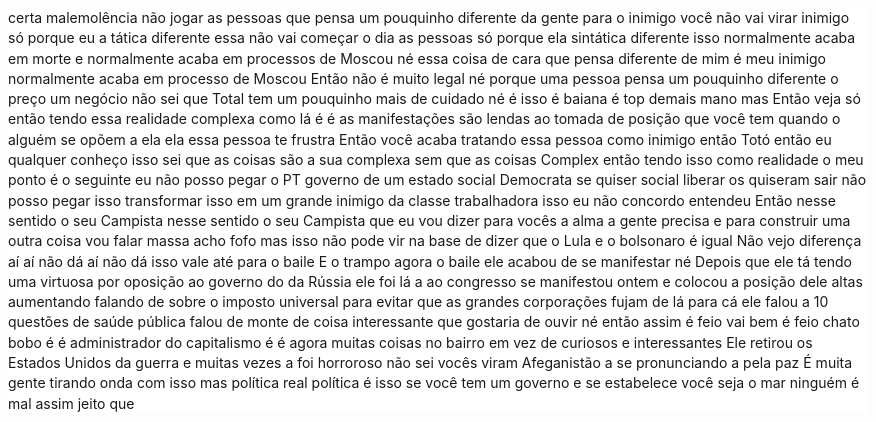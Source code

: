 certa malemolência não jogar as pessoas
que pensa um pouquinho diferente da
gente para o inimigo você não vai virar
inimigo só porque eu a tática diferente
essa não vai começar o dia as pessoas só
porque ela sintática diferente isso
normalmente acaba em morte e normalmente
acaba em processos de Moscou né essa
coisa de cara que pensa diferente de mim
é meu inimigo normalmente acaba em
processo de Moscou Então não é muito
legal né porque uma pessoa pensa um
pouquinho diferente o preço um negócio
não sei que Total tem um pouquinho mais
de cuidado né é isso é baiana é top
demais mano mas Então veja só então
tendo essa realidade complexa como lá é
é as manifestações são lendas ao tomada
de posição que você tem quando o alguém
se opõem a ela ela essa pessoa te
frustra Então você acaba tratando essa
pessoa como inimigo então Totó então eu
qualquer conheço isso sei que as coisas
são a
sua complexa sem que as coisas Complex
então tendo isso como realidade o meu
ponto é o seguinte eu não posso pegar o
PT governo de um estado social Democrata
se quiser social liberar os quiseram
sair não posso pegar isso transformar
isso em um grande inimigo da classe
trabalhadora isso eu não concordo
entendeu Então nesse sentido o seu
Campista nesse sentido o seu Campista
que eu vou dizer para vocês a alma a
gente precisa e para construir uma outra
coisa vou falar massa acho fofo mas isso
não pode vir na base de dizer que o Lula
e o bolsonaro é igual Não vejo diferença
aí aí não dá aí não dá isso vale até
para o baile E o trampo agora o baile
ele acabou de se manifestar né Depois
que ele tá tendo uma virtuosa por
oposição ao governo do da Rússia ele foi
lá a
ao congresso se manifestou ontem e
colocou a posição dele altas aumentando
falando de sobre o imposto universal
para evitar que as grandes corporações
fujam de lá para cá ele falou a 10
questões de saúde pública falou de monte
de coisa interessante que gostaria de
ouvir né então assim é feio vai bem é
feio chato bobo é é administrador do
capitalismo é é
agora muitas coisas no bairro em vez de
curiosos e interessantes Ele retirou os
Estados Unidos da guerra e muitas vezes
a foi horroroso não sei vocês viram
Afeganistão a se pronunciando a pela paz
É muita gente tirando onda com isso mas
política real política é isso se você
tem um governo e se estabelece você seja
o mar ninguém é mal assim jeito que